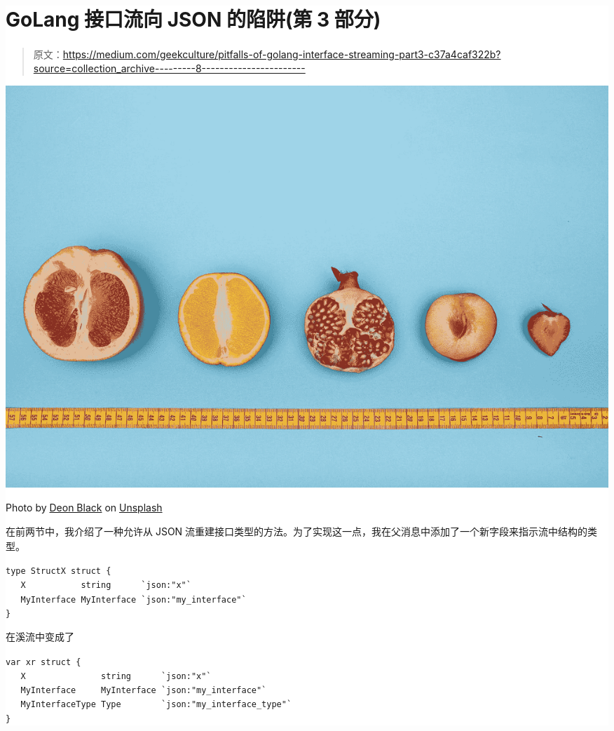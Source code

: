 # GoLang 接口流向 JSON 的陷阱(第 3 部分)

> 原文：<https://medium.com/geekculture/pitfalls-of-golang-interface-streaming-part3-c37a4caf322b?source=collection_archive---------8----------------------->

![](img/1bb2d4a491e1e9d07d2f19601580615f.png)

Photo by [Deon Black](https://unsplash.com/@deonblack?utm_source=medium&utm_medium=referral) on [Unsplash](https://unsplash.com?utm_source=medium&utm_medium=referral)

在前两节中，我介绍了一种允许从 JSON 流重建接口类型的方法。为了实现这一点，我在父消息中添加了一个新字段来指示流中结构的类型。

```
type StructX struct {
   X           string      `json:"x"`
   MyInterface MyInterface `json:"my_interface"`
}
```

在溪流中变成了

```
var xr struct {
   X               string      `json:"x"`
   MyInterface     MyInterface `json:"my_interface"`
   MyInterfaceType Type        `json:"my_interface_type"`
}
```
